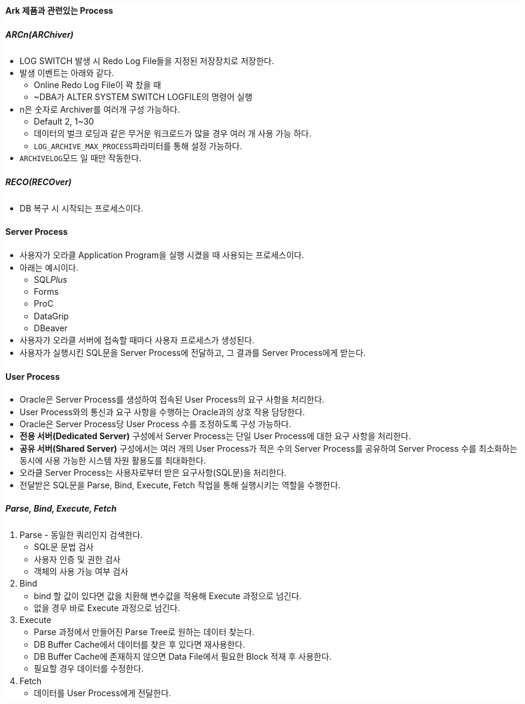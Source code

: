 #### Ark 제품과 관련있는 Process

##### ARCn(ARChiver)

-   LOG SWITCH 발생 시 Redo Log File들을 지정된 저장장치로 저장한다.
-   발생 이벤트는 아래와 같다.
    -   Online Redo Log File이 꽉 찼을 때
    -   ~DBA가 ALTER SYSTEM SWITCH LOGFILE의 명령어 실행
-   n은 숫자로 Archiver를 여러개 구성 가능하다.
    - Default 2, 1~30
    - 데이터의 벌크 로딩과 같은 무거운 워크로드가 많을 경우 여러 개 사용 가능 하다.
    - `LOG_ARCHIVE_MAX_PROCESS`파라미터를 통해 설정 가능하다.
-   `ARCHIVELOG`모드 일 때만 작동한다.

##### RECO(RECOver)

-   DB 복구 시 시작되는 프로세스이다.

#### Server Process

- 사용자가 오라클 Application Program을 실행 시켰을 때 사용되는 프로세스이다.
- 아래는 예시이다.
    - SQL*Plus*
    - Forms
    - ProC
    - DataGrip
    - DBeaver
- 사용자가 오라클 서버에 접속할 때마다 사용자 프로세스가 생성된다.
- 사용자가 실행시킨 SQL문을 Server Process에 전달하고, 그 결과를 Server Process에게 받는다.

#### User Process

- Oracle은 Server Process를 생성하여 접속된 User Process의 요구 사항을 처리한다.
- User Process와의 통신과 요구 사항을 수행하는 Oracle과의 상호 작용 담당한다.
- Oracle은 Server Process당 User Process 수를 조정하도록 구성 가능하다.
- **전용 서버(Dedicated Server)** 구성에서 Server Process는 단일 User Process에 대한 요구 사항을 처리한다.
- **공유 서버(Shared Server)** 구성에서는 여러 개의 User Process가 적은 수의 Server Process를 공유하여 Server Process 수를 최소화하는 동시에 사용 가능한 시스템 자원 활용도를 최대화한다.
- 오라클 Server Process는 사용자로부터 받은 요구사항(SQL문)을 처리한다.
- 전달받은 SQL문을 Parse, Bind, Execute, Fetch 작업을 통해 실행시키는 역할을 수행한다.

##### Parse, Bind, Execute, Fetch

1. Parse - 동일한 쿼리인지 검색한다.
    - SQL문 문법 검사
    - 사용자 인증 및 권한 검사
    - 객체의 사용 가능 여부 검사
2. Bind
    - bind 할 값이 있다면 값을 치환해 변수값을 적용해 Execute 과정으로 넘긴다.
    - 없을 경우 바로 Execute 과정으로 넘긴다.
3. Execute
    - Parse 과정에서 만들어진 Parse Tree로 원하는 데이터 찾는다.
    - DB Buffer Cache에서 데이터를 찾은 후 있다면 재사용한다.
    - DB Buffer Cache에 존재하지 않으면 Data File에서 필요한 Block 적재 후 사용한다.
    - 필요할 경우 데이터를 수정한다.
4. Fetch
    - 데이터를 User Process에게 전달한다.
